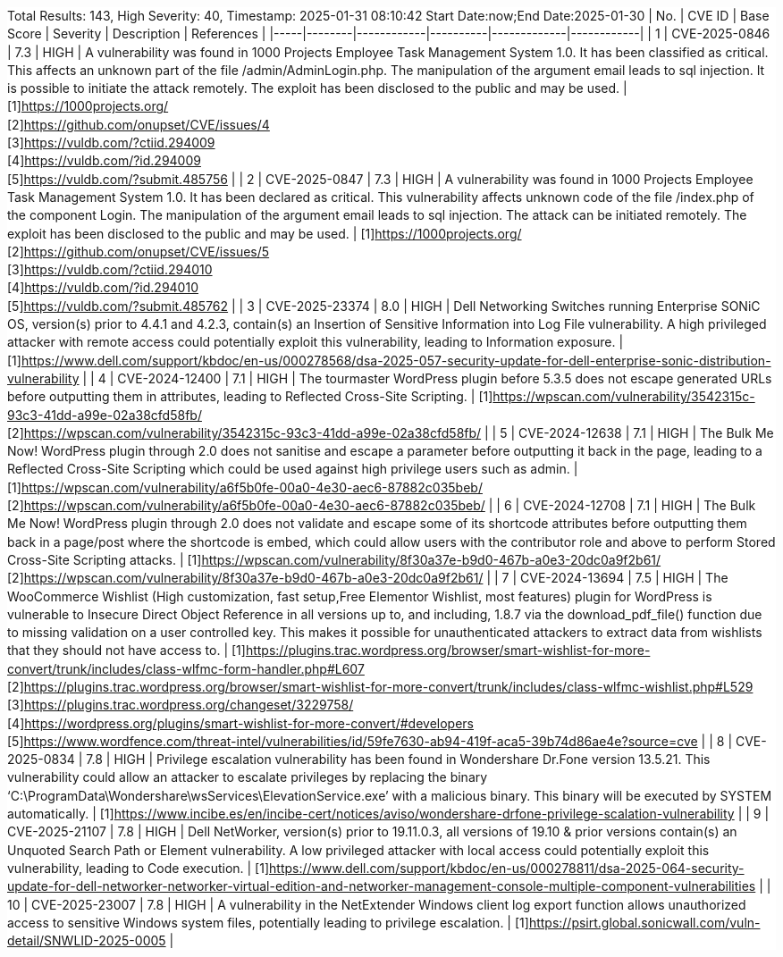 Total Results: 143, High Severity: 40, Timestamp: 2025-01-31 08:10:42
Start Date:now;End Date:2025-01-30
| No. | CVE ID | Base Score | Severity | Description | References |
|-----|--------|------------|----------|-------------|------------|
| 1 | CVE-2025-0846 | 7.3  | HIGH | A vulnerability was found in 1000 Projects Employee Task Management System 1.0. It has been classified as critical. This affects an unknown part of the file /admin/AdminLogin.php. The manipulation of the argument email leads to sql injection. It is possible to initiate the attack remotely. The exploit has been disclosed to the public and may be used. | [1]https://1000projects.org/<br>[2]https://github.com/onupset/CVE/issues/4<br>[3]https://vuldb.com/?ctiid.294009<br>[4]https://vuldb.com/?id.294009<br>[5]https://vuldb.com/?submit.485756 |
| 2 | CVE-2025-0847 | 7.3  | HIGH | A vulnerability was found in 1000 Projects Employee Task Management System 1.0. It has been declared as critical. This vulnerability affects unknown code of the file /index.php of the component Login. The manipulation of the argument email leads to sql injection. The attack can be initiated remotely. The exploit has been disclosed to the public and may be used. | [1]https://1000projects.org/<br>[2]https://github.com/onupset/CVE/issues/5<br>[3]https://vuldb.com/?ctiid.294010<br>[4]https://vuldb.com/?id.294010<br>[5]https://vuldb.com/?submit.485762 |
| 3 | CVE-2025-23374 | 8.0  | HIGH | Dell Networking Switches running Enterprise SONiC OS, version(s) prior to 4.4.1 and 4.2.3, contain(s) an Insertion of Sensitive Information into Log File vulnerability. A high privileged attacker with remote access could potentially exploit this vulnerability, leading to Information exposure. | [1]https://www.dell.com/support/kbdoc/en-us/000278568/dsa-2025-057-security-update-for-dell-enterprise-sonic-distribution-vulnerability |
| 4 | CVE-2024-12400 | 7.1  | HIGH | The tourmaster WordPress plugin before 5.3.5 does not escape generated URLs before outputting them in attributes, leading to Reflected Cross-Site Scripting. | [1]https://wpscan.com/vulnerability/3542315c-93c3-41dd-a99e-02a38cfd58fb/<br>[2]https://wpscan.com/vulnerability/3542315c-93c3-41dd-a99e-02a38cfd58fb/ |
| 5 | CVE-2024-12638 | 7.1  | HIGH | The Bulk Me Now! WordPress plugin through 2.0 does not sanitise and escape a parameter before outputting it back in the page, leading to a Reflected Cross-Site Scripting which could be used against high privilege users such as admin. | [1]https://wpscan.com/vulnerability/a6f5b0fe-00a0-4e30-aec6-87882c035beb/<br>[2]https://wpscan.com/vulnerability/a6f5b0fe-00a0-4e30-aec6-87882c035beb/ |
| 6 | CVE-2024-12708 | 7.1  | HIGH | The Bulk Me Now! WordPress plugin through 2.0 does not validate and escape some of its shortcode attributes before outputting them back in a page/post where the shortcode is embed, which could allow users with the contributor role and above to perform Stored Cross-Site Scripting attacks. | [1]https://wpscan.com/vulnerability/8f30a37e-b9d0-467b-a0e3-20dc0a9f2b61/<br>[2]https://wpscan.com/vulnerability/8f30a37e-b9d0-467b-a0e3-20dc0a9f2b61/ |
| 7 | CVE-2024-13694 | 7.5  | HIGH | The WooCommerce Wishlist (High customization, fast setup,Free Elementor Wishlist, most features) plugin for WordPress is vulnerable to Insecure Direct Object Reference in all versions up to, and including, 1.8.7 via the download_pdf_file() function due to missing validation on a user controlled key. This makes it possible for unauthenticated attackers to extract data from wishlists that they should not have access to. | [1]https://plugins.trac.wordpress.org/browser/smart-wishlist-for-more-convert/trunk/includes/class-wlfmc-form-handler.php#L607<br>[2]https://plugins.trac.wordpress.org/browser/smart-wishlist-for-more-convert/trunk/includes/class-wlfmc-wishlist.php#L529<br>[3]https://plugins.trac.wordpress.org/changeset/3229758/<br>[4]https://wordpress.org/plugins/smart-wishlist-for-more-convert/#developers<br>[5]https://www.wordfence.com/threat-intel/vulnerabilities/id/59fe7630-ab94-419f-aca5-39b74d86ae4e?source=cve |
| 8 | CVE-2025-0834 | 7.8  | HIGH | Privilege escalation vulnerability has been found in Wondershare Dr.Fone version 13.5.21. This vulnerability could allow an attacker to escalate privileges by replacing the binary ‘C:\ProgramData\Wondershare\wsServices\ElevationService.exe’ with a malicious binary. This binary will be executed by SYSTEM automatically. | [1]https://www.incibe.es/en/incibe-cert/notices/aviso/wondershare-drfone-privilege-scalation-vulnerability |
| 9 | CVE-2025-21107 | 7.8  | HIGH | Dell NetWorker, version(s) prior to 19.11.0.3, all versions of 19.10 & prior versions contain(s) an Unquoted Search Path or Element vulnerability. A low privileged attacker with local access could potentially exploit this vulnerability, leading to Code execution. | [1]https://www.dell.com/support/kbdoc/en-us/000278811/dsa-2025-064-security-update-for-dell-networker-networker-virtual-edition-and-networker-management-console-multiple-component-vulnerabilities |
| 10 | CVE-2025-23007 | 7.8  | HIGH | A vulnerability in the NetExtender Windows client log export function allows unauthorized access to sensitive Windows system files, potentially leading to privilege escalation. | [1]https://psirt.global.sonicwall.com/vuln-detail/SNWLID-2025-0005 |